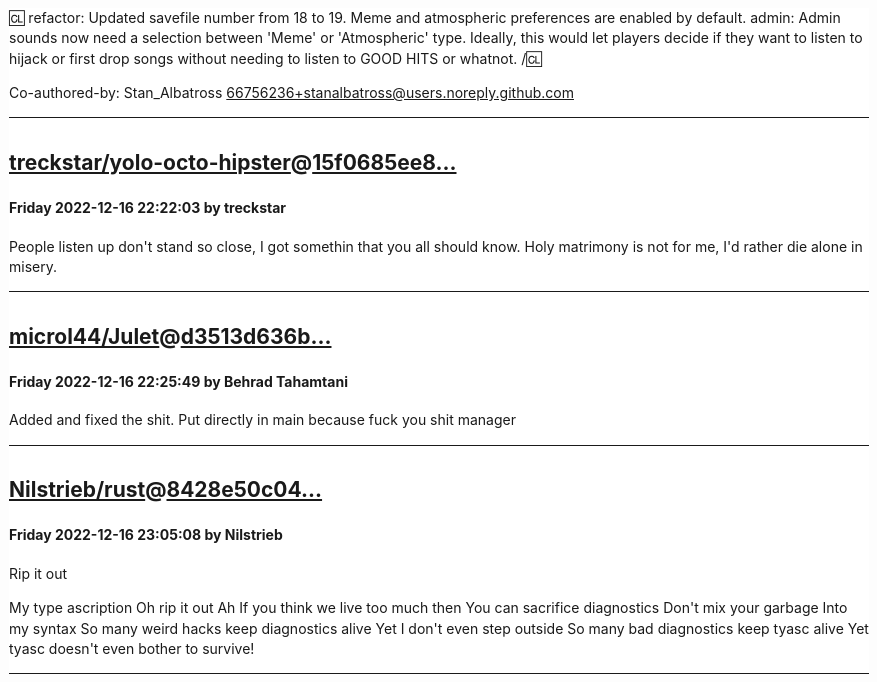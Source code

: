 


:cl:
refactor: Updated savefile number from 18 to 19. Meme and atmospheric
preferences are enabled by default.
admin: Admin sounds now need a selection between 'Meme' or 'Atmospheric'
type. Ideally, this would let players decide if they want to listen to
hijack or first drop songs without needing to listen to GOOD HITS or
whatnot.
/:cl:



Co-authored-by: Stan_Albatross <66756236+stanalbatross@users.noreply.github.com>

---
## [treckstar/yolo-octo-hipster](https://github.com/treckstar/yolo-octo-hipster)@[15f0685ee8...](https://github.com/treckstar/yolo-octo-hipster/commit/15f0685ee8d8bd33bb39c6c060b0f3e50899734a)
#### Friday 2022-12-16 22:22:03 by treckstar

People listen up don't stand so close, I got somethin that you all should know. Holy matrimony is not for me, I'd rather die alone in misery.

---
## [microl44/Julet](https://github.com/microl44/Julet)@[d3513d636b...](https://github.com/microl44/Julet/commit/d3513d636b201f857b4f5dba0df96d4343e9237f)
#### Friday 2022-12-16 22:25:49 by Behrad Tahamtani

Added and fixed the shit.
Put directly in main because fuck you shit manager

---
## [Nilstrieb/rust](https://github.com/Nilstrieb/rust)@[8428e50c04...](https://github.com/Nilstrieb/rust/commit/8428e50c04f3e7744fccb1e7272e3100187aace5)
#### Friday 2022-12-16 23:05:08 by Nilstrieb

Rip it out

My type ascription
Oh rip it out
Ah
If you think we live too much then
You can sacrifice diagnostics
Don't mix your garbage
Into my syntax
So many weird hacks keep diagnostics alive
Yet I don't even step outside
So many bad diagnostics keep tyasc alive
Yet tyasc doesn't even bother to survive!

---